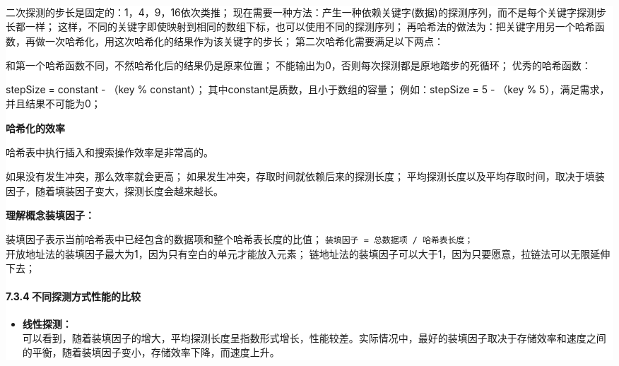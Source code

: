 二次探测的步长是固定的：1，4，9，16依次类推；
现在需要一种方法：产生一种依赖关键字(数据)的探测序列，而不是每个关键字探测步长都一样；
这样，不同的关键字即使映射到相同的数组下标，也可以使用不同的探测序列；
再哈希法的做法为：把关键字用另一个哈希函数，再做一次哈希化，用这次哈希化的结果作为该关键字的步长；
第二次哈希化需要满足以下两点：

和第一个哈希函数不同，不然哈希化后的结果仍是原来位置；
不能输出为0，否则每次探测都是原地踏步的死循环；
优秀的哈希函数：

stepSize = constant - （key % constant）；
其中constant是质数，且小于数组的容量；
例如：stepSize = 5 - （key % 5），满足需求，并且结果不可能为0；

**哈希化的效率**

哈希表中执行插入和搜索操作效率是非常高的。

如果没有发生冲突，那么效率就会更高；
如果发生冲突，存取时间就依赖后来的探测长度；
平均探测长度以及平均存取时间，取决于填装因子，随着填装因子变大，探测长度会越来越长。

**理解概念装填因子：**

装填因子表示当前哈希表中已经包含的数据项和整个哈希表长度的比值；
`装填因子 = 总数据项 / 哈希表长度；`    
开放地址法的装填因子最大为1，因为只有空白的单元才能放入元素；
链地址法的装填因子可以大于1，因为只要愿意，拉链法可以无限延伸下去；

#### 7.3.4 不同探测方式性能的比较
- **线性探测：**    
可以看到，随着装填因子的增大，平均探测长度呈指数形式增长，性能较差。实际情况中，最好的装填因子取决于存储效率和速度之间的平衡，随着装填因子变小，存储效率下降，而速度上升。
